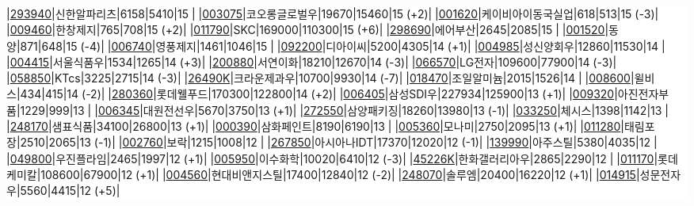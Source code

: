 |[293940](https://finance.daum.net/quotes/A293940)|신한알파리츠|6158|5410|15 |
|[003075](https://finance.daum.net/quotes/A003075)|코오롱글로벌우|19670|15460|15 (+2)|
|[001620](https://finance.daum.net/quotes/A001620)|케이비아이동국실업|618|513|15 (-3)|
|[009460](https://finance.daum.net/quotes/A009460)|한창제지|765|708|15 (+2)|
|[011790](https://finance.daum.net/quotes/A011790)|SKC|169000|110300|15 (+6)|
|[298690](https://finance.daum.net/quotes/A298690)|에어부산|2645|2085|15 |
|[001520](https://finance.daum.net/quotes/A001520)|동양|871|648|15 (-4)|
|[006740](https://finance.daum.net/quotes/A006740)|영풍제지|1461|1046|15 |
|[092200](https://finance.daum.net/quotes/A092200)|디아이씨|5200|4305|14 (+1)|
|[004985](https://finance.daum.net/quotes/A004985)|성신양회우|12860|11530|14 |
|[004415](https://finance.daum.net/quotes/A004415)|서울식품우|1534|1265|14 (+3)|
|[200880](https://finance.daum.net/quotes/A200880)|서연이화|18210|12670|14 (-3)|
|[066570](https://finance.daum.net/quotes/A066570)|LG전자|109600|77900|14 (-3)|
|[058850](https://finance.daum.net/quotes/A058850)|KTcs|3225|2715|14 (-3)|
|[26490K](https://finance.daum.net/quotes/A26490K)|크라운제과우|10700|9930|14 (-7)|
|[018470](https://finance.daum.net/quotes/A018470)|조일알미늄|2015|1526|14 |
|[008600](https://finance.daum.net/quotes/A008600)|윌비스|434|415|14 (-2)|
|[280360](https://finance.daum.net/quotes/A280360)|롯데웰푸드|170300|122800|14 (+2)|
|[006405](https://finance.daum.net/quotes/A006405)|삼성SDI우|227934|125900|13 (+1)|
|[009320](https://finance.daum.net/quotes/A009320)|아진전자부품|1229|999|13 |
|[006345](https://finance.daum.net/quotes/A006345)|대원전선우|5670|3750|13 (+1)|
|[272550](https://finance.daum.net/quotes/A272550)|삼양패키징|18260|13980|13 (-1)|
|[033250](https://finance.daum.net/quotes/A033250)|체시스|1398|1142|13 |
|[248170](https://finance.daum.net/quotes/A248170)|샘표식품|34100|26800|13 (+1)|
|[000390](https://finance.daum.net/quotes/A000390)|삼화페인트|8190|6190|13 |
|[005360](https://finance.daum.net/quotes/A005360)|모나미|2750|2095|13 (+1)|
|[011280](https://finance.daum.net/quotes/A011280)|태림포장|2510|2065|13 (-1)|
|[002760](https://finance.daum.net/quotes/A002760)|보락|1215|1008|12 |
|[267850](https://finance.daum.net/quotes/A267850)|아시아나IDT|17370|12020|12 (-1)|
|[139990](https://finance.daum.net/quotes/A139990)|아주스틸|5380|4035|12 |
|[049800](https://finance.daum.net/quotes/A049800)|우진플라임|2465|1997|12 (+1)|
|[005950](https://finance.daum.net/quotes/A005950)|이수화학|10020|6410|12 (-3)|
|[45226K](https://finance.daum.net/quotes/A45226K)|한화갤러리아우|2865|2290|12 |
|[011170](https://finance.daum.net/quotes/A011170)|롯데케미칼|108600|67900|12 (+1)|
|[004560](https://finance.daum.net/quotes/A004560)|현대비앤지스틸|17400|12840|12 (-2)|
|[248070](https://finance.daum.net/quotes/A248070)|솔루엠|20400|16220|12 (+1)|
|[014915](https://finance.daum.net/quotes/A014915)|성문전자우|5560|4415|12 (+5)|